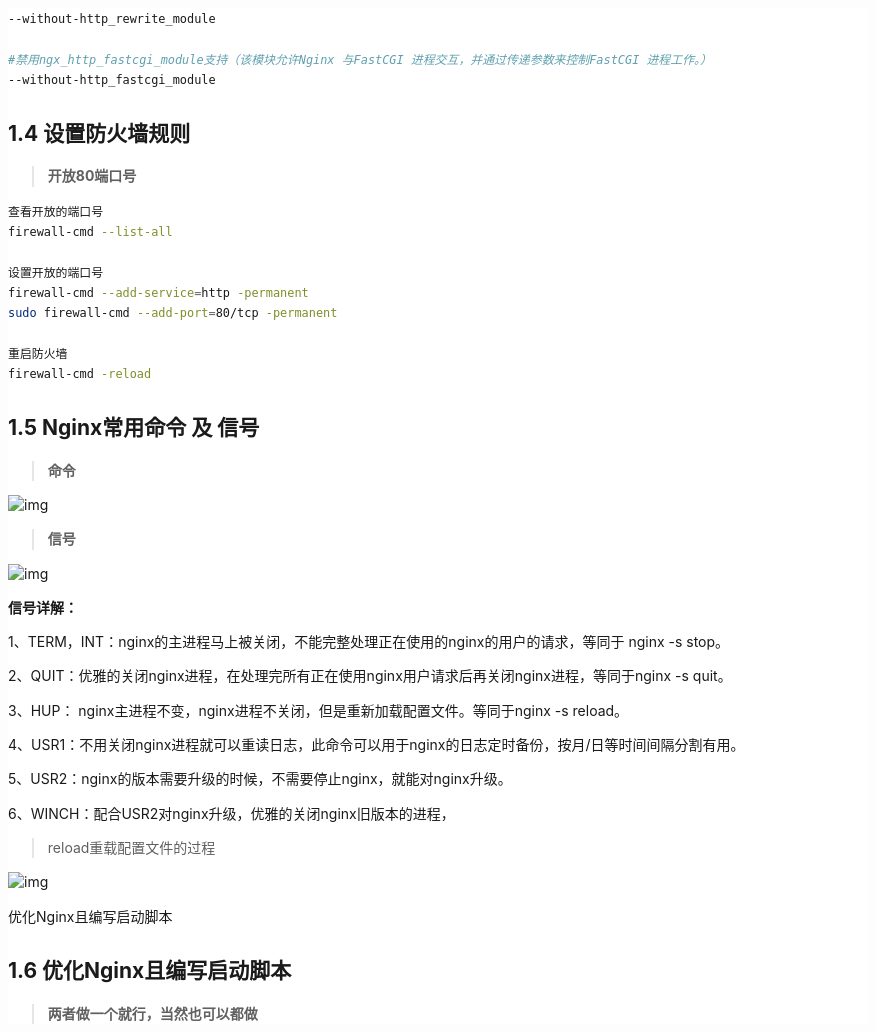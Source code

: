```sh
--without-http_rewrite_module

#禁用ngx_http_fastcgi_module支持（该模块允许Nginx 与FastCGI 进程交互，并通过传递参数来控制FastCGI 进程工作。）
--without-http_fastcgi_module
```

## 1.4 设置防火墙规则

> **开放80端口号**

```sh
查看开放的端口号
firewall-cmd --list-all

设置开放的端口号
firewall-cmd --add-service=http -permanent
sudo firewall-cmd --add-port=80/tcp -permanent

重启防火墙
firewall-cmd -reload
```

## 1.5 Nginx常用命令 及 信号

> **命令**

![img](https://bucket-1301203199.cos.ap-shanghai.myqcloud.com/usr/uploads/2022/04/1649746020.png)

> **信号**

![img](https://bucket-1301203199.cos.ap-shanghai.myqcloud.com/usr/uploads/2022/04/1649746049.png)

**信号详解：**

1、TERM，INT：nginx的主进程马上被关闭，不能完整处理正在使用的nginx的用户的请求，等同于 nginx -s stop。

2、QUIT：优雅的关闭nginx进程，在处理完所有正在使用nginx用户请求后再关闭nginx进程，等同于nginx -s quit。

3、HUP： nginx主进程不变，nginx进程不关闭，但是重新加载配置文件。等同于nginx -s reload。

4、USR1：不用关闭nginx进程就可以重读日志，此命令可以用于nginx的日志定时备份，按月/日等时间间隔分割有用。

5、USR2：nginx的版本需要升级的时候，不需要停止nginx，就能对nginx升级。

6、WINCH：配合USR2对nginx升级，优雅的关闭nginx旧版本的进程，

> reload重载配置文件的过程

![img](https://bucket-1301203199.cos.ap-shanghai.myqcloud.com/usr/uploads/2022/04/1649746068.png)

优化Nginx且编写启动脚本

## 1.6 优化Nginx且编写启动脚本

> **两者做一个就行，当然也可以都做**
